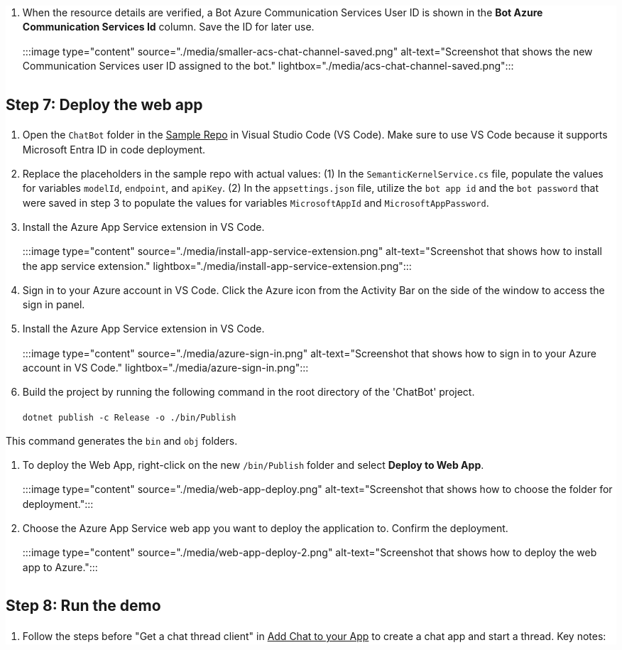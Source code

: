 1. When the resource details are verified, a Bot Azure Communication Services User ID is shown in the **Bot Azure Communication Services Id** column. Save the ID for later use.

   :::image type="content" source="./media/smaller-acs-chat-channel-saved.png" alt-text="Screenshot that shows the new Communication Services user ID assigned to the bot." lightbox="./media/acs-chat-channel-saved.png":::

## Step 7: Deploy the web app
1. Open the `ChatBot` folder in the [Sample Repo](https://github.com/Azure/ai-solution-with-azurecommunicationchat) in Visual Studio Code (VS Code). Make sure to use VS Code because it supports Microsoft Entra ID in code deployment.

1. Replace the placeholders in the sample repo with actual values: 
(1) In the `SemanticKernelService.cs` file, populate the values for variables `modelId`, `endpoint`, and `apiKey`.
(2) In the `appsettings.json` file, utilize the `bot app id` and the `bot password` that were saved in step 3 to populate the values for variables `MicrosoftAppId` and `MicrosoftAppPassword`.

1. Install the Azure App Service extension in VS Code.

   :::image type="content" source="./media/install-app-service-extension.png" alt-text="Screenshot that shows how to install the app service extension." lightbox="./media/install-app-service-extension.png":::

1. Sign in to your Azure account in VS Code. Click the Azure icon from the Activity Bar on the side of the window to access the sign in panel.

1. Install the Azure App Service extension in VS Code.

   :::image type="content" source="./media/azure-sign-in.png" alt-text="Screenshot that shows how to sign in to your Azure account in VS Code." lightbox="./media/azure-sign-in.png":::

1. Build the project by running the following command in the root directory of the 'ChatBot' project.

   ```
   dotnet publish -c Release -o ./bin/Publish
   ```

This command generates the `bin` and `obj` folders.

1. To deploy the Web App, right-click on the new `/bin/Publish` folder and select **Deploy to Web App**.

   :::image type="content" source="./media/web-app-deploy.png" alt-text="Screenshot that shows how to choose the folder for deployment.":::

1. Choose the Azure App Service web app you want to deploy the application to. Confirm the deployment.

   :::image type="content" source="./media/web-app-deploy-2.png" alt-text="Screenshot that shows how to deploy the web app to Azure.":::

## Step 8: Run the demo

1. Follow the steps before "Get a chat thread client" in [Add Chat to your App](./get-started.md) to create a chat app and start a thread. 
Key notes:
